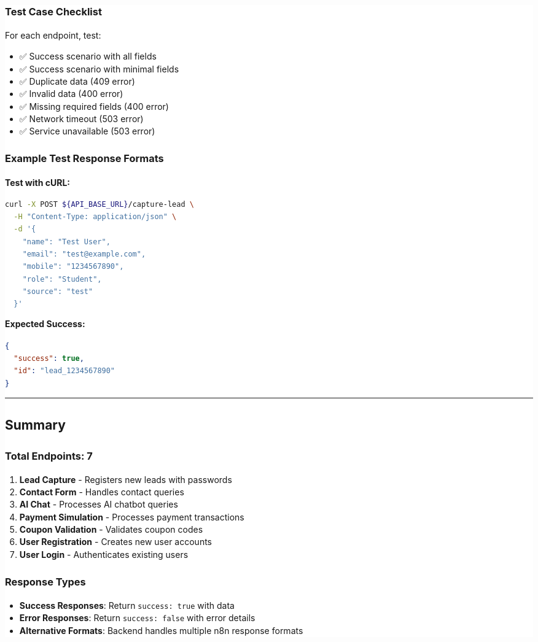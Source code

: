 ### Test Case Checklist

For each endpoint, test:
- ✅ Success scenario with all fields
- ✅ Success scenario with minimal fields
- ✅ Duplicate data (409 error)
- ✅ Invalid data (400 error)
- ✅ Missing required fields (400 error)
- ✅ Network timeout (503 error)
- ✅ Service unavailable (503 error)

### Example Test Response Formats

**Test with cURL:**
```bash
curl -X POST ${API_BASE_URL}/capture-lead \
  -H "Content-Type: application/json" \
  -d '{
    "name": "Test User",
    "email": "test@example.com",
    "mobile": "1234567890",
    "role": "Student",
    "source": "test"
  }'
```

**Expected Success:**
```json
{
  "success": true,
  "id": "lead_1234567890"
}
```

---

## Summary

### Total Endpoints: 7

1. **Lead Capture** - Registers new leads with passwords
2. **Contact Form** - Handles contact queries
3. **AI Chat** - Processes AI chatbot queries
4. **Payment Simulation** - Processes payment transactions
5. **Coupon Validation** - Validates coupon codes
6. **User Registration** - Creates new user accounts
7. **User Login** - Authenticates existing users

### Response Types
- **Success Responses**: Return `success: true` with data
- **Error Responses**: Return `success: false` with error details
- **Alternative Formats**: Backend handles multiple n8n response formats
